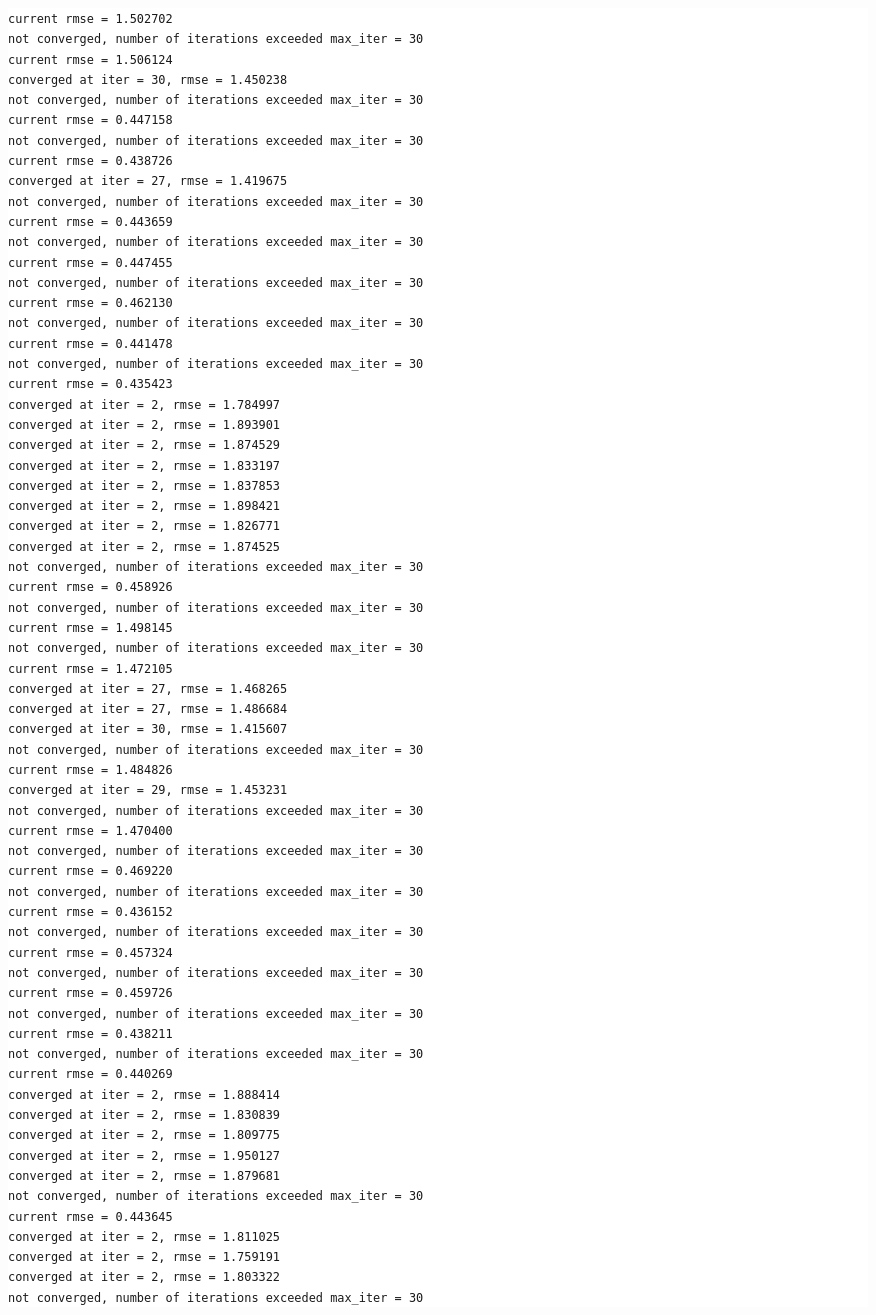     current rmse = 1.502702
    not converged, number of iterations exceeded max_iter = 30 
    current rmse = 1.506124
    converged at iter = 30, rmse = 1.450238
    not converged, number of iterations exceeded max_iter = 30 
    current rmse = 0.447158
    not converged, number of iterations exceeded max_iter = 30 
    current rmse = 0.438726
    converged at iter = 27, rmse = 1.419675
    not converged, number of iterations exceeded max_iter = 30 
    current rmse = 0.443659
    not converged, number of iterations exceeded max_iter = 30 
    current rmse = 0.447455
    not converged, number of iterations exceeded max_iter = 30 
    current rmse = 0.462130
    not converged, number of iterations exceeded max_iter = 30 
    current rmse = 0.441478
    not converged, number of iterations exceeded max_iter = 30 
    current rmse = 0.435423
    converged at iter = 2, rmse = 1.784997
    converged at iter = 2, rmse = 1.893901
    converged at iter = 2, rmse = 1.874529
    converged at iter = 2, rmse = 1.833197
    converged at iter = 2, rmse = 1.837853
    converged at iter = 2, rmse = 1.898421
    converged at iter = 2, rmse = 1.826771
    converged at iter = 2, rmse = 1.874525
    not converged, number of iterations exceeded max_iter = 30 
    current rmse = 0.458926
    not converged, number of iterations exceeded max_iter = 30 
    current rmse = 1.498145
    not converged, number of iterations exceeded max_iter = 30 
    current rmse = 1.472105
    converged at iter = 27, rmse = 1.468265
    converged at iter = 27, rmse = 1.486684
    converged at iter = 30, rmse = 1.415607
    not converged, number of iterations exceeded max_iter = 30 
    current rmse = 1.484826
    converged at iter = 29, rmse = 1.453231
    not converged, number of iterations exceeded max_iter = 30 
    current rmse = 1.470400
    not converged, number of iterations exceeded max_iter = 30 
    current rmse = 0.469220
    not converged, number of iterations exceeded max_iter = 30 
    current rmse = 0.436152
    not converged, number of iterations exceeded max_iter = 30 
    current rmse = 0.457324
    not converged, number of iterations exceeded max_iter = 30 
    current rmse = 0.459726
    not converged, number of iterations exceeded max_iter = 30 
    current rmse = 0.438211
    not converged, number of iterations exceeded max_iter = 30 
    current rmse = 0.440269
    converged at iter = 2, rmse = 1.888414
    converged at iter = 2, rmse = 1.830839
    converged at iter = 2, rmse = 1.809775
    converged at iter = 2, rmse = 1.950127
    converged at iter = 2, rmse = 1.879681
    not converged, number of iterations exceeded max_iter = 30 
    current rmse = 0.443645
    converged at iter = 2, rmse = 1.811025
    converged at iter = 2, rmse = 1.759191
    converged at iter = 2, rmse = 1.803322
    not converged, number of iterations exceeded max_iter = 30 